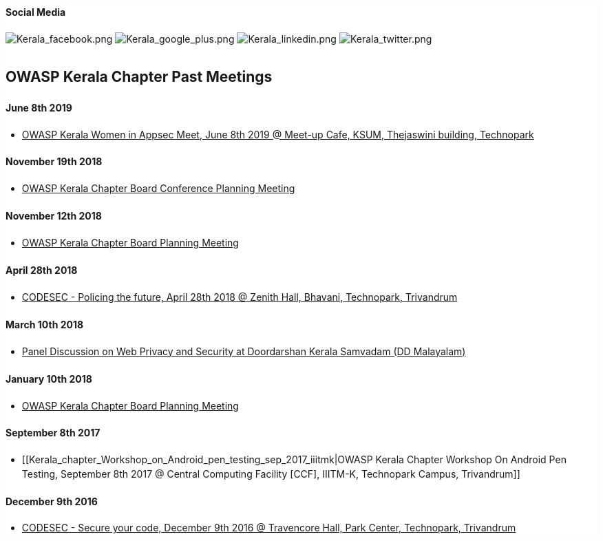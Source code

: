 #### Social Media

![Kerala_facebook.png](Kerala_facebook.png "Kerala_facebook.png")
![Kerala_google_plus.png](Kerala_google_plus.png
"Kerala_google_plus.png") ![Kerala_linkedin.png](Kerala_linkedin.png
"Kerala_linkedin.png") ![Kerala_twitter.png](Kerala_twitter.png
"Kerala_twitter.png")

## OWASP Kerala Chapter Past Meetings

#### **June 8th 2019**

  - [OWASP Kerala Women in Appsec Meet, June 8th 2019 @ Meet-up Cafe,
    KSUM, Thejaswini building,
    Technopark](OWASP_Kerala_Women_in_AppSec_Meet_june_8_2019 "wikilink")

#### **November 19th 2018**

  - [OWASP Kerala Chapter Board Conference Planning
    Meeting](Kerala_chapter_Board_Conference_Planning_Meeting_Nov_2018_-_AppFabs "wikilink")

#### **November 12th 2018**

  - [OWASP Kerala Chapter Board Planning
    Meeting](Kerala_chapter_Board_Planning_Meeting_Nov_2018_-_AppFabs "wikilink")

#### April 28th 2018

  - [CODESEC - Policing the future, April 28th 2018 @ Zenith Hall,
    Bhavani, Technopark,
    Trivandrum](Kerala_CODESEC_April_2018_cyberdome "wikilink")

#### **March 10th 2018**

  - [Panel Discussion on Web Privacy and Security at Doordarshan Kerala
    Samvadam (DD
    Malayalam)](Panel_Discussion_on_Web_Privacy_and_Security_at_Doordarshan "wikilink")

#### **January 10th 2018**

  - [OWASP Kerala Chapter Board Planning
    Meeting](Kerala_chapter_Board_Planning_Meeting_Jan_2018_FAYA "wikilink")

#### **September 8th 2017**

  - \[\[Kerala_chapter_Workshop_on_Android_pen_testing_sep_2017_iiitmk|OWASP
    Kerala Chapter Workshop On Android Pen Testing, September 8th 2017 @
    Central Computing Facility \[CCF\], IIITM-K, Technopark Campus,
    Trivandrum\]\]

#### **December 9th 2016**

  - [CODESEC - Secure your code, December 9th 2016 @ Travencore Hall,
    Park Center, Technopark,
    Trivandrum](Kerala_CODESEC_dec_2016_cyberdome "wikilink")
